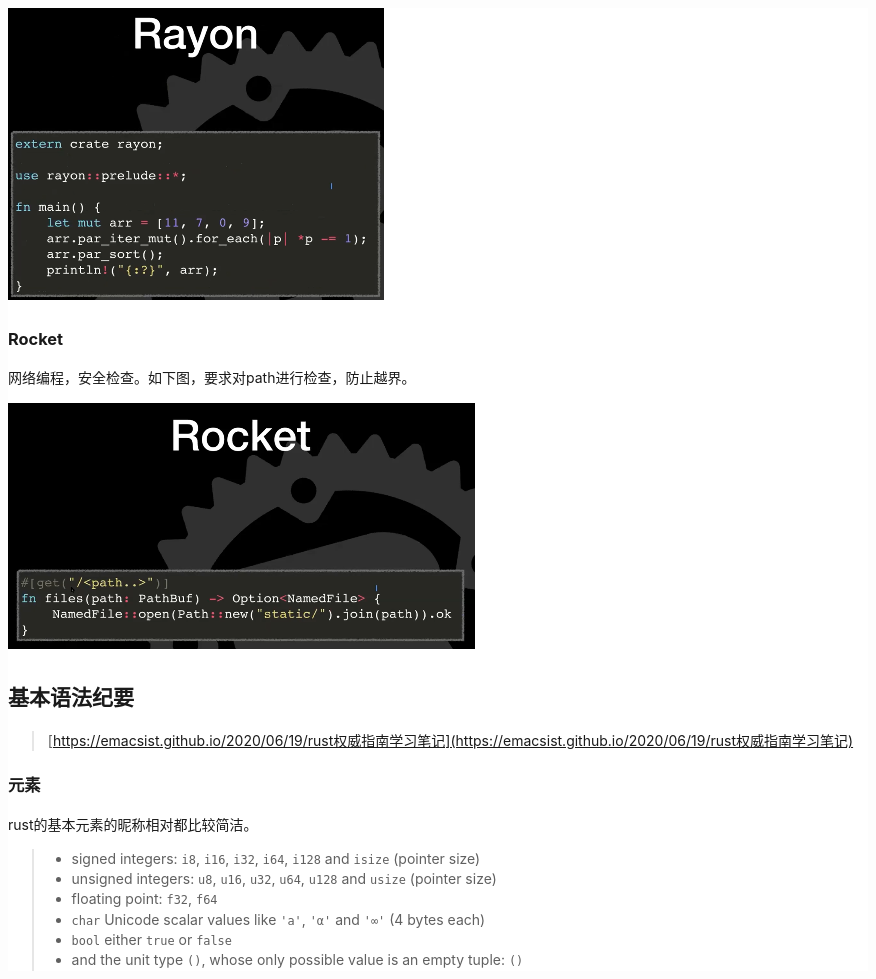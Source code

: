 ![image-20200713033713283](%E6%93%8D%E4%BD%9C%E7%B3%BB%E7%BB%9F%E6%9A%91%E6%9C%9F%E9%A1%B9%E7%9B%AE/image-20200713033713283.png)

### Rocket

网络编程，安全检查。如下图，要求对path进行检查，防止越界。

![image-20200713033932847](%E6%93%8D%E4%BD%9C%E7%B3%BB%E7%BB%9F%E6%9A%91%E6%9C%9F%E9%A1%B9%E7%9B%AE/image-20200713033932847.png)

## 基本语法纪要

> [https://emacsist.github.io/2020/06/19/rust权威指南学习笔记](https://emacsist.github.io/2020/06/19/rust权威指南学习笔记)

### 元素

rust的基本元素的昵称相对都比较简洁。

> - signed integers: `i8`, `i16`, `i32`, `i64`, `i128` and `isize` (pointer size)
> - unsigned integers: `u8`, `u16`, `u32`, `u64`, `u128` and `usize` (pointer size)
> - floating point: `f32`, `f64`
> - `char` Unicode scalar values like `'a'`, `'α'` and `'∞'` (4 bytes each)
> - `bool` either `true` or `false`
> - and the unit type `()`, whose only possible value is an empty tuple: `()`

